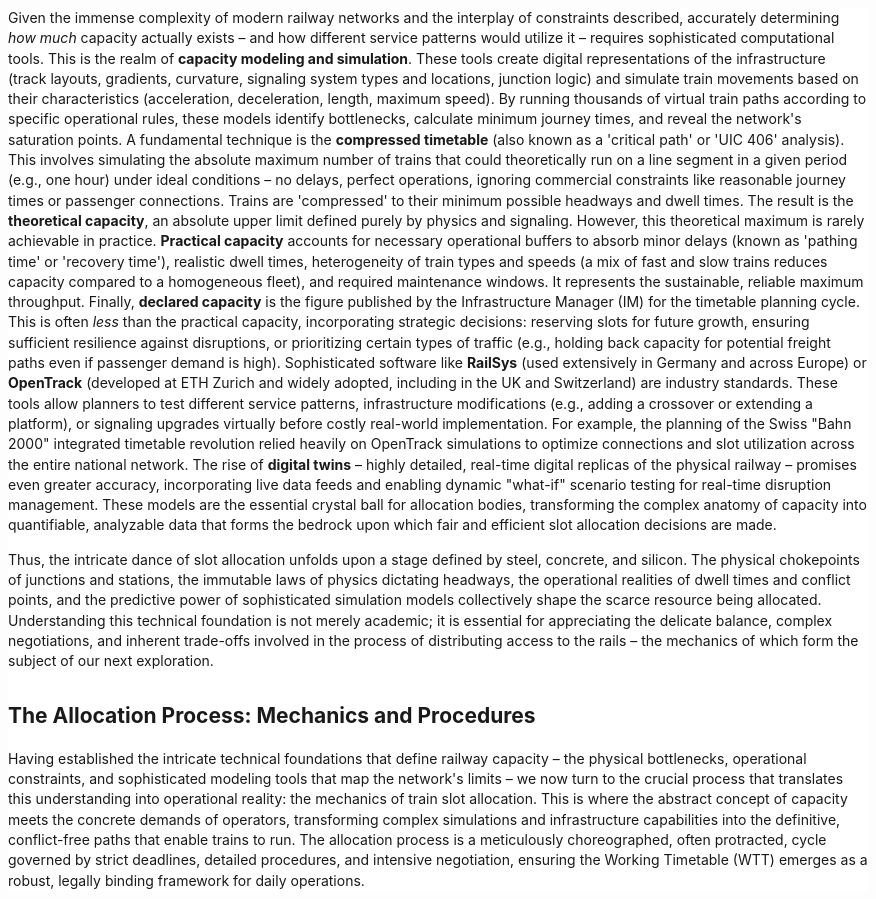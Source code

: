 Given the immense complexity of modern railway networks and the interplay of constraints described, accurately determining *how much* capacity actually exists – and how different service patterns would utilize it – requires sophisticated computational tools. This is the realm of **capacity modeling and simulation**. These tools create digital representations of the infrastructure (track layouts, gradients, curvature, signaling system types and locations, junction logic) and simulate train movements based on their characteristics (acceleration, deceleration, length, maximum speed). By running thousands of virtual train paths according to specific operational rules, these models identify bottlenecks, calculate minimum journey times, and reveal the network's saturation points. A fundamental technique is the **compressed timetable** (also known as a 'critical path' or 'UIC 406' analysis). This involves simulating the absolute maximum number of trains that could theoretically run on a line segment in a given period (e.g., one hour) under ideal conditions – no delays, perfect operations, ignoring commercial constraints like reasonable journey times or passenger connections. Trains are 'compressed' to their minimum possible headways and dwell times. The result is the **theoretical capacity**, an absolute upper limit defined purely by physics and signaling. However, this theoretical maximum is rarely achievable in practice. **Practical capacity** accounts for necessary operational buffers to absorb minor delays (known as 'pathing time' or 'recovery time'), realistic dwell times, heterogeneity of train types and speeds (a mix of fast and slow trains reduces capacity compared to a homogeneous fleet), and required maintenance windows. It represents the sustainable, reliable maximum throughput. Finally, **declared capacity** is the figure published by the Infrastructure Manager (IM) for the timetable planning cycle. This is often *less* than the practical capacity, incorporating strategic decisions: reserving slots for future growth, ensuring sufficient resilience against disruptions, or prioritizing certain types of traffic (e.g., holding back capacity for potential freight paths even if passenger demand is high). Sophisticated software like **RailSys** (used extensively in Germany and across Europe) or **OpenTrack** (developed at ETH Zurich and widely adopted, including in the UK and Switzerland) are industry standards. These tools allow planners to test different service patterns, infrastructure modifications (e.g., adding a crossover or extending a platform), or signaling upgrades virtually before costly real-world implementation. For example, the planning of the Swiss "Bahn 2000" integrated timetable revolution relied heavily on OpenTrack simulations to optimize connections and slot utilization across the entire national network. The rise of **digital twins** – highly detailed, real-time digital replicas of the physical railway – promises even greater accuracy, incorporating live data feeds and enabling dynamic "what-if" scenario testing for real-time disruption management. These models are the essential crystal ball for allocation bodies, transforming the complex anatomy of capacity into quantifiable, analyzable data that forms the bedrock upon which fair and efficient slot allocation decisions are made.

Thus, the intricate dance of slot allocation unfolds upon a stage defined by steel, concrete, and silicon. The physical chokepoints of junctions and stations, the immutable laws of physics dictating headways, the operational realities of dwell times and conflict points, and the predictive power of sophisticated simulation models collectively shape the scarce resource being allocated. Understanding this technical foundation is not merely academic; it is essential for appreciating the delicate balance, complex negotiations, and inherent trade-offs involved in the process of distributing access to the rails – the mechanics of which form the subject of our next exploration.

## The Allocation Process: Mechanics and Procedures

Having established the intricate technical foundations that define railway capacity – the physical bottlenecks, operational constraints, and sophisticated modeling tools that map the network's limits – we now turn to the crucial process that translates this understanding into operational reality: the mechanics of train slot allocation. This is where the abstract concept of capacity meets the concrete demands of operators, transforming complex simulations and infrastructure capabilities into the definitive, conflict-free paths that enable trains to run. The allocation process is a meticulously choreographed, often protracted, cycle governed by strict deadlines, detailed procedures, and intensive negotiation, ensuring the Working Timetable (WTT) emerges as a robust, legally binding framework for daily operations.
